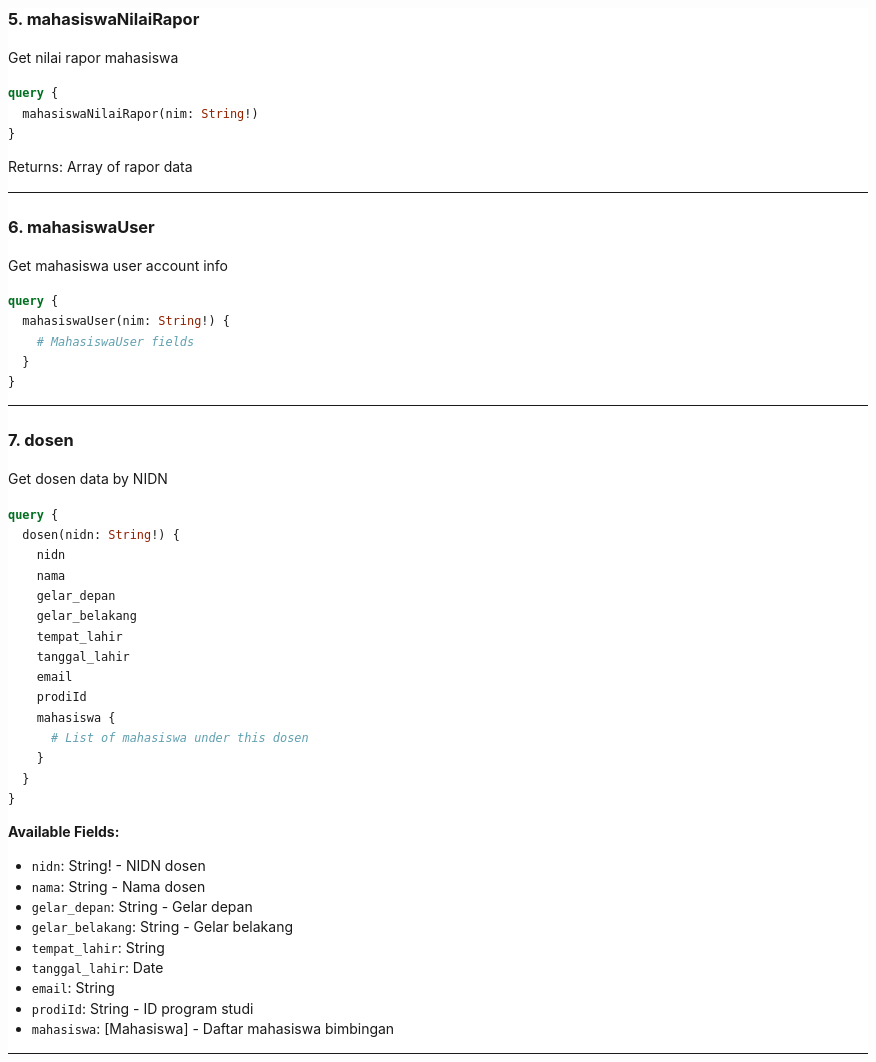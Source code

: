 
### 5. **mahasiswaNilaiRapor**
Get nilai rapor mahasiswa
```graphql
query {
  mahasiswaNilaiRapor(nim: String!)
}
```
Returns: Array of rapor data

---

### 6. **mahasiswaUser**
Get mahasiswa user account info
```graphql
query {
  mahasiswaUser(nim: String!) {
    # MahasiswaUser fields
  }
}
```

---

### 7. **dosen**
Get dosen data by NIDN
```graphql
query {
  dosen(nidn: String!) {
    nidn
    nama
    gelar_depan
    gelar_belakang
    tempat_lahir
    tanggal_lahir
    email
    prodiId
    mahasiswa {
      # List of mahasiswa under this dosen
    }
  }
}
```

**Available Fields:**
- `nidn`: String! - NIDN dosen
- `nama`: String - Nama dosen
- `gelar_depan`: String - Gelar depan
- `gelar_belakang`: String - Gelar belakang
- `tempat_lahir`: String
- `tanggal_lahir`: Date
- `email`: String
- `prodiId`: String - ID program studi
- `mahasiswa`: [Mahasiswa] - Daftar mahasiswa bimbingan

---